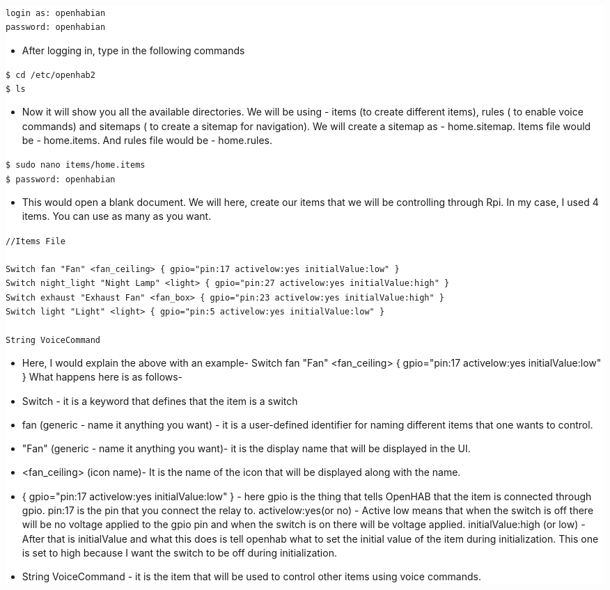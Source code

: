```
login as: openhabian
password: openhabian
```

- After logging in, type in the following commands

```
$ cd /etc/openhab2
$ ls
```

- Now it will show you all the available directories. We will be using - items (to create different items), rules ( to enable voice commands) and sitemaps ( to create a sitemap for navigation). We will create a sitemap as - home.sitemap. Items file would be - home.items. And rules file would be - home.rules.

```
$ sudo nano items/home.items
$ password: openhabian
```

- This would open a blank document. We will here, create our items that we will be controlling through Rpi. In my case, I used 4 items. You can use as many as you want.

```
//Items File

Switch fan "Fan" <fan_ceiling> { gpio="pin:17 activelow:yes initialValue:low" }
Switch night_light "Night Lamp" <light> { gpio="pin:27 activelow:yes initialValue:high" }
Switch exhaust "Exhaust Fan" <fan_box> { gpio="pin:23 activelow:yes initialValue:high" }
Switch light "Light" <light> { gpio="pin:5 activelow:yes initialValue:low" }

String VoiceCommand
```

- Here, I would explain the above with an example- Switch fan "Fan" <fan_ceiling> { gpio="pin:17 activelow:yes initialValue:low" } What happens here is as follows-

- Switch - it is a keyword that defines that the item is a switch

- fan (generic - name it anything you want) - it is a user-defined identifier for naming different items that one wants to control.

- "Fan" (generic - name it anything you want)- it is the display name that will be displayed in the UI.

- <fan_ceiling> (icon name)- It is the name of the icon that will be displayed along with the name.

- { gpio="pin:17 activelow:yes initialValue:low" } - here gpio is the thing that tells OpenHAB that the item is connected through gpio. pin:17 is the pin that you connect the relay to. activelow:yes(or no) - Active low means that when the switch is off there will be no voltage applied to the gpio pin and when the switch is on there will be voltage applied. initialValue:high (or low) - After that is initialValue and what this does is tell openhab what to set the initial value of the item during initialization. This one is set to high because I want the switch to be off during initialization.

- String VoiceCommand - it is the item that will be used to control other items using voice commands.
